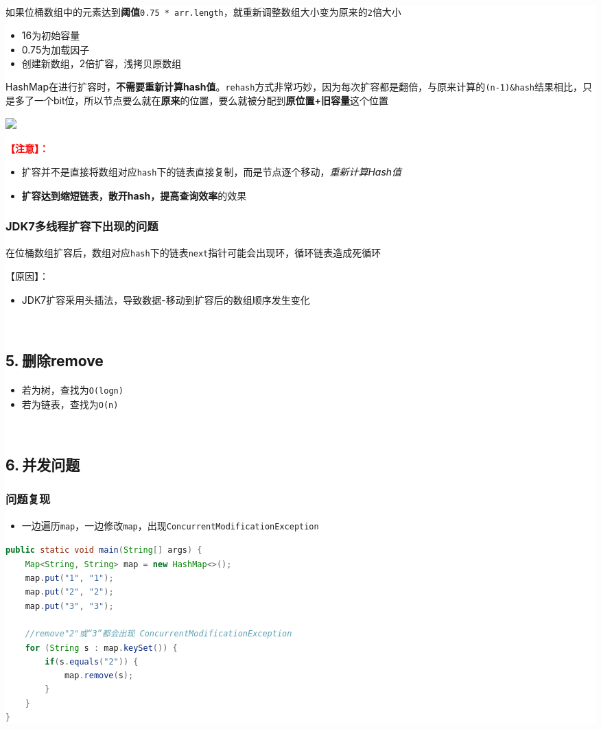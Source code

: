 如果位桶数组中的元素达到**阈值**`0.75 * arr.length`，就重新调整数组大小变为原来的`2`倍大小

- 16为初始容量
- 0.75为加载因子
- 创建新数组，2倍扩容，浅拷贝原数组

HashMap在进行扩容时，**不需要重新计算hash值**。`rehash`方式非常巧妙，因为每次扩容都是翻倍，与原来计算的`(n-1)&hash`结果相比，只是多了一个bit位，所以节点要么就在**原来**的位置，要么就被分配到**原位置+旧容量**这个位置

![](https://iqqcode-blog.oss-cn-beijing.aliyuncs.com/img-2021-later/20210617200001.png)

**<font color = red>【注意】：</font>**

- 扩容并不是直接将数组对应`hash`下的链表直接复制，而是节点逐个移动，*重新计算Hash值*

- **扩容达到缩短链表，散开hash，提高查询效率**的效果



### JDK7多线程扩容下出现的问题

在位桶数组扩容后，数组对应`hash`下的链表`next`指针可能会出现环，循环链表造成死循环

【原因】：

- JDK7扩容采用头插法，导致数据-移动到扩容后的数组顺序发生变化	

<br>

## 5. 删除remove

- 若为树，查找为`O(logn)`
- 若为链表，查找为`O(n)`

<br>

## 6. 并发问题

### 问题复现

- 一边遍历`map`，一边修改`map`，出现`ConcurrentModificationException`

```java
public static void main(String[] args) {
    Map<String, String> map = new HashMap<>();
    map.put("1", "1");
    map.put("2", "2");
    map.put("3", "3");
    
    //remove"2"或“3”都会出现 ConcurrentModificationException
    for (String s : map.keySet()) {
        if(s.equals("2")) {
            map.remove(s);
        }
    }
}
```

